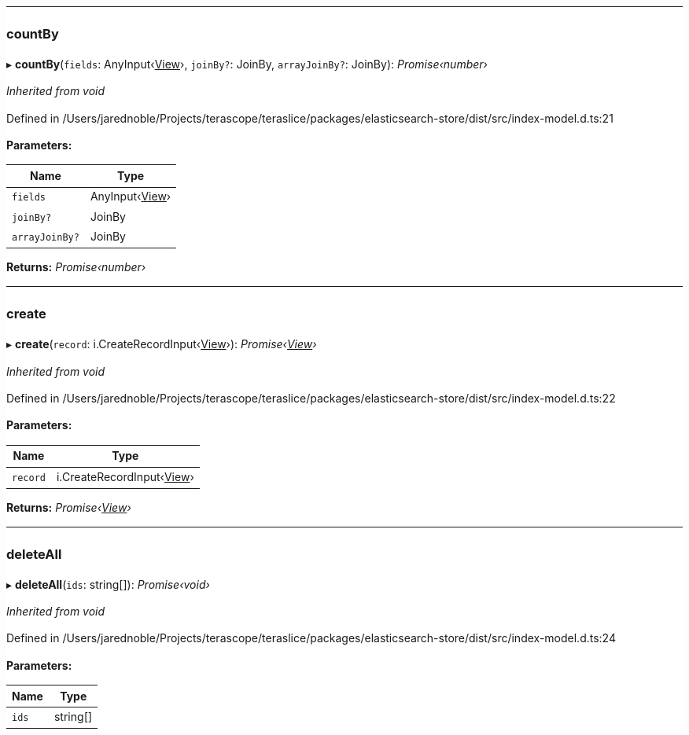 ___

###  countBy

▸ **countBy**(`fields`: AnyInput‹[View](../interfaces/view.md)›, `joinBy?`: JoinBy, `arrayJoinBy?`: JoinBy): *Promise‹number›*

*Inherited from void*

Defined in /Users/jarednoble/Projects/terascope/teraslice/packages/elasticsearch-store/dist/src/index-model.d.ts:21

**Parameters:**

Name | Type |
------ | ------ |
`fields` | AnyInput‹[View](../interfaces/view.md)› |
`joinBy?` | JoinBy |
`arrayJoinBy?` | JoinBy |

**Returns:** *Promise‹number›*

___

###  create

▸ **create**(`record`: i.CreateRecordInput‹[View](../interfaces/view.md)›): *Promise‹[View](../interfaces/view.md)›*

*Inherited from void*

Defined in /Users/jarednoble/Projects/terascope/teraslice/packages/elasticsearch-store/dist/src/index-model.d.ts:22

**Parameters:**

Name | Type |
------ | ------ |
`record` | i.CreateRecordInput‹[View](../interfaces/view.md)› |

**Returns:** *Promise‹[View](../interfaces/view.md)›*

___

###  deleteAll

▸ **deleteAll**(`ids`: string[]): *Promise‹void›*

*Inherited from void*

Defined in /Users/jarednoble/Projects/terascope/teraslice/packages/elasticsearch-store/dist/src/index-model.d.ts:24

**Parameters:**

Name | Type |
------ | ------ |
`ids` | string[] |
